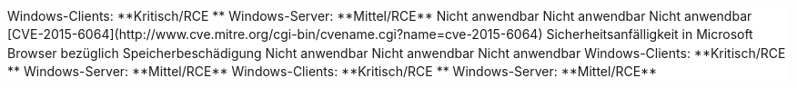 </td>
<td style="border:1px solid black;">
Windows-Clients:  
**Kritisch/RCE  
**  
Windows-Server:  
**Mittel/RCE**

</td>
<td style="border:1px solid black;">
Nicht anwendbar

</td>
<td style="border:1px solid black;">
Nicht anwendbar

</td>
<td style="border:1px solid black;">
Nicht anwendbar

</td>
</tr>
<tr>
<td style="border:1px solid black;">
[CVE-2015-6064](http://www.cve.mitre.org/cgi-bin/cvename.cgi?name=cve-2015-6064)

</td>
<td style="border:1px solid black;">
Sicherheitsanfälligkeit in Microsoft Browser bezüglich Speicherbeschädigung

</td>
<td style="border:1px solid black;">
Nicht anwendbar

</td>
<td style="border:1px solid black;">
Nicht anwendbar

</td>
<td style="border:1px solid black;">
Nicht anwendbar

</td>
<td style="border:1px solid black;">
Windows-Clients:  
**Kritisch/RCE  
**  
Windows-Server:  
**Mittel/RCE**

</td>
<td style="border:1px solid black;">
Windows-Clients:  
**Kritisch/RCE  
**  
Windows-Server:  
**Mittel/RCE**
